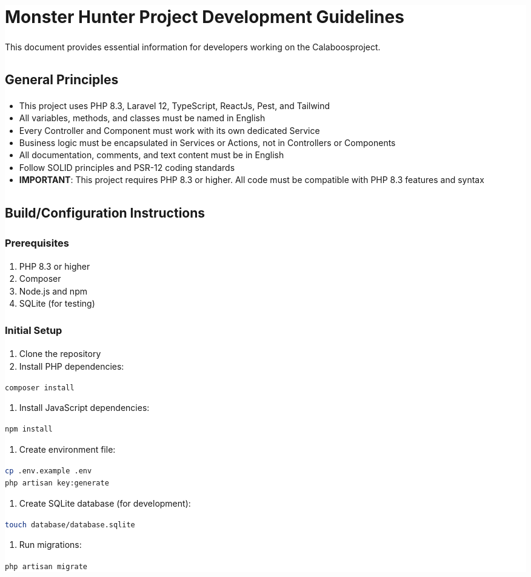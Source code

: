# Monster Hunter Project Development Guidelines

This document provides essential information for developers working on the Calaboosproject.

## General Principles

- This project uses PHP 8.3, Laravel 12, TypeScript, ReactJs, Pest, and Tailwind
- All variables, methods, and classes must be named in English
- Every Controller and Component must work with its own dedicated Service
- Business logic must be encapsulated in Services or Actions, not in Controllers or Components
- All documentation, comments, and text content must be in English
- Follow SOLID principles and PSR-12 coding standards
- **IMPORTANT**: This project requires PHP 8.3 or higher. All code must be compatible with PHP 8.3 features and syntax

## Build/Configuration Instructions

### Prerequisites

1. PHP 8.3 or higher
2. Composer
3. Node.js and npm
4. SQLite (for testing)

### Initial Setup
1. Clone the repository
2. Install PHP dependencies:

```bash
composer install
```

1. Install JavaScript dependencies:

```bash
npm install
```

1. Create environment file:
```bash
cp .env.example .env
php artisan key:generate
```

1. Create SQLite database (for development):

```bash
touch database/database.sqlite
```

1. Run migrations:

```bash
php artisan migrate
```
